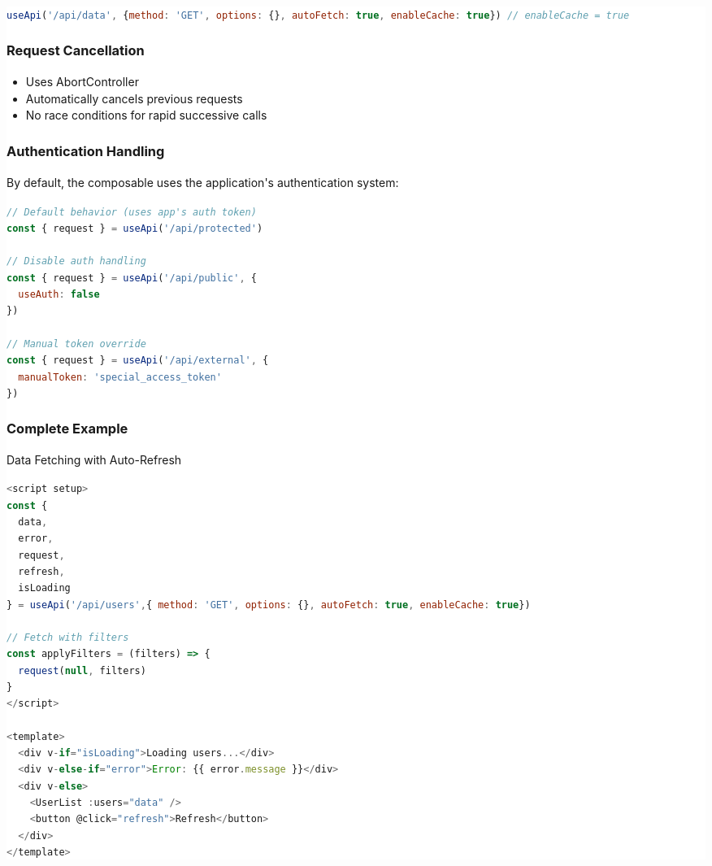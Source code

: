 ```js
useApi('/api/data', {method: 'GET', options: {}, autoFetch: true, enableCache: true}) // enableCache = true
```

### Request Cancellation

- Uses AbortController
- Automatically cancels previous requests
- No race conditions for rapid successive calls

### Authentication Handling

By default, the composable uses the application's authentication system:

```js
// Default behavior (uses app's auth token)
const { request } = useApi('/api/protected')

// Disable auth handling
const { request } = useApi('/api/public', {
  useAuth: false
})

// Manual token override
const { request } = useApi('/api/external', {
  manualToken: 'special_access_token'
})
```

### Complete Example

Data Fetching with Auto-Refresh

```js
<script setup>
const {
  data,
  error,
  request,
  refresh,
  isLoading
} = useApi('/api/users',{ method: 'GET', options: {}, autoFetch: true, enableCache: true})

// Fetch with filters
const applyFilters = (filters) => {
  request(null, filters)
}
</script>

<template>
  <div v-if="isLoading">Loading users...</div>
  <div v-else-if="error">Error: {{ error.message }}</div>
  <div v-else>
    <UserList :users="data" />
    <button @click="refresh">Refresh</button>
  </div>
</template>
```
